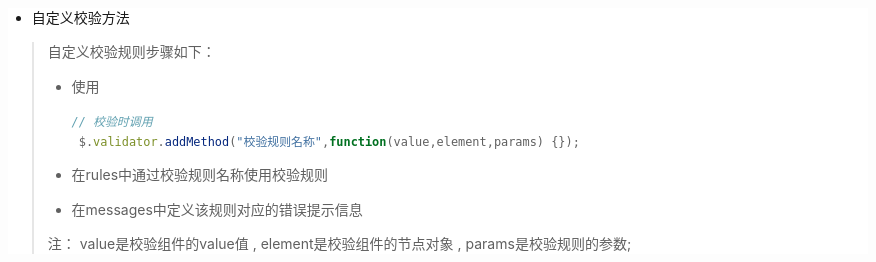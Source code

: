 + 自定义校验方法

> 自定义校验规则步骤如下：
>
> + 使用
>
>   ```JAVASCRIPT
>   // 校验时调用
>    $.validator.addMethod("校验规则名称",function(value,element,params) {});
>   ```
>
> + 在rules中通过校验规则名称使用校验规则
> + 在messages中定义该规则对应的错误提示信息
>
> 注： value是校验组件的value值 , element是校验组件的节点对象 , params是校验规则的参数;
